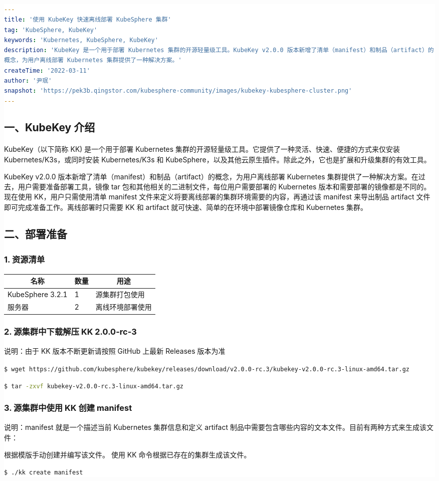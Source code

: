 ```yaml
---
title: '使用 KubeKey 快速离线部署 KubeSphere 集群'
tag: 'KubeSphere, KubeKey'
keywords: 'Kubernetes, KubeSphere, KubeKey'
description: 'KubeKey 是一个用于部署 Kubernetes 集群的开源轻量级工具。KubeKey v2.0.0 版本新增了清单（manifest）和制品（artifact）的概念，为用户离线部署 Kubernetes 集群提供了一种解决方案。'
createTime: '2022-03-11'
author: '尹珉'
snapshot: 'https://pek3b.qingstor.com/kubesphere-community/images/kubekey-kubesphere-cluster.png'
---
```


## 一、KubeKey 介绍

KubeKey（以下简称 KK) 是一个用于部署 Kubernetes 集群的开源轻量级工具。它提供了一种灵活、快速、便捷的方式来仅安装 Kubernetes/K3s，或同时安装 Kubernetes/K3s 和 KubeSphere，以及其他云原生插件。除此之外，它也是扩展和升级集群的有效工具。

KubeKey v2.0.0 版本新增了清单（manifest）和制品（artifact）的概念，为用户离线部署 Kubernetes 集群提供了一种解决方案。在过去，用户需要准备部署工具，镜像 tar 包和其他相关的二进制文件，每位用户需要部署的 Kubernetes 版本和需要部署的镜像都是不同的。现在使用 KK，用户只需使用清单 manifest 文件来定义将要离线部署的集群环境需要的内容，再通过该 manifest 来导出制品 artifact 文件即可完成准备工作。离线部署时只需要 KK 和 artifact 就可快速、简单的在环境中部署镜像仓库和 Kubernetes 集群。

## 二、部署准备

### 1. 资源清单

| 名称   | 数量 | 用途         
| ------------  | ---- | ------ 
| KubeSphere 3.2.1 | 1 | 源集群打包使用 
| 服务器 | 2  | 离线环境部署使用 |   

### 2. 源集群中下载解压 KK 2.0.0-rc-3

说明：由于 KK 版本不断更新请按照 GitHub 上最新 Releases 版本为准

```bash
$ wget https://github.com/kubesphere/kubekey/releases/download/v2.0.0-rc.3/kubekey-v2.0.0-rc.3-linux-amd64.tar.gz
```
```bash
$ tar -zxvf kubekey-v2.0.0-rc.3-linux-amd64.tar.gz 
```

### 3. 源集群中使用 KK 创建 manifest

说明：manifest 就是一个描述当前 Kubernetes 集群信息和定义 artifact 制品中需要包含哪些内容的文本文件。目前有两种方式来生成该文件：

根据模版手动创建并编写该文件。
使用 KK 命令根据已存在的集群生成该文件。

```bash
$ ./kk create manifest
```
